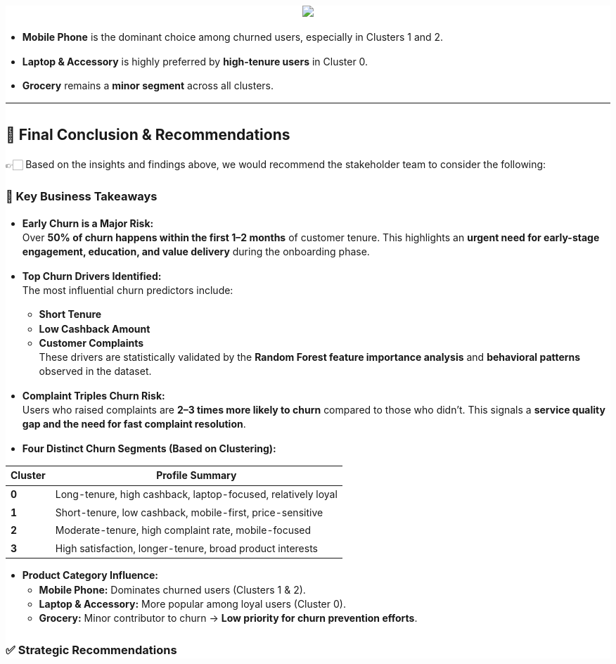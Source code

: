 <p align="center">
  <img src="https://drive.google.com/uc?id=13s-I5OhQ5Rac9S2oHRUsCMvVlr2mDA0N" width="500"/>
</p>

- **Mobile Phone** is the dominant choice among churned users, especially in Clusters 1 and 2.

- **Laptop & Accessory** is highly preferred by **high-tenure users** in Cluster 0.

- **Grocery** remains a **minor segment** across all clusters.

---

## 🔎 Final Conclusion & Recommendations  

👉🏻 Based on the insights and findings above, we would recommend the stakeholder team to consider the following:  

### 📌 Key Business Takeaways  

- **Early Churn is a Major Risk:**  
Over **50% of churn happens within the first 1–2 months** of customer tenure. This highlights an **urgent need for early-stage engagement, education, and value delivery** during the onboarding phase.

- **Top Churn Drivers Identified:**  
The most influential churn predictors include:  
  - **Short Tenure**  
  - **Low Cashback Amount**  
  - **Customer Complaints**  
These drivers are statistically validated by the **Random Forest feature importance analysis** and **behavioral patterns** observed in the dataset.

- **Complaint Triples Churn Risk:**  
Users who raised complaints are **2–3 times more likely to churn** compared to those who didn’t. This signals a **service quality gap and the need for fast complaint resolution**.

- **Four Distinct Churn Segments (Based on Clustering):**  

| Cluster | Profile Summary |
|-------- |---------------- |
| **0** | Long-tenure, high cashback, laptop-focused, relatively loyal |
| **1** | Short-tenure, low cashback, mobile-first, price-sensitive |
| **2** | Moderate-tenure, high complaint rate, mobile-focused |
| **3** | High satisfaction, longer-tenure, broad product interests |

- **Product Category Influence:**  
  - **Mobile Phone:** Dominates churned users (Clusters 1 & 2).  
  - **Laptop & Accessory:** More popular among loyal users (Cluster 0).  
  - **Grocery:** Minor contributor to churn → **Low priority for churn prevention efforts**.


### ✅ Strategic Recommendations  
